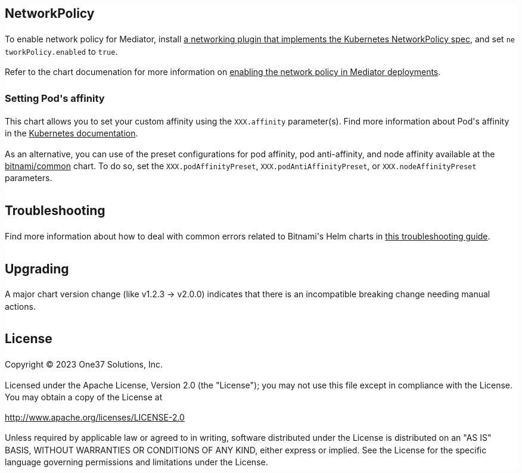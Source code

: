 ## NetworkPolicy

To enable network policy for Mediator, install [a networking plugin that implements the Kubernetes NetworkPolicy spec](https://kubernetes.io/docs/tasks/administer-cluster/declare-network-policy#before-you-begin), and set `networkPolicy.enabled` to `true`.

Refer to the chart documenation for more information on [enabling the network policy in Mediator deployments](https://docs.bitnami.com/kubernetes/infrastructure/Mediatornistration/enable-network-policy/).

### Setting Pod's affinity

This chart allows you to set your custom affinity using the `XXX.affinity` parameter(s). Find more information about Pod's affinity in the [Kubernetes documentation](https://kubernetes.io/docs/concepts/configuration/assign-pod-node/#affinity-and-anti-affinity).

As an alternative, you can use of the preset configurations for pod affinity, pod anti-affinity, and node affinity available at the [bitnami/common](https://github.com/bitnami/charts/tree/main/bitnami/common#affinities) chart. To do so, set the `XXX.podAffinityPreset`, `XXX.podAntiAffinityPreset`, or `XXX.nodeAffinityPreset` parameters.

## Troubleshooting

Find more information about how to deal with common errors related to Bitnami's Helm charts in [this troubleshooting guide](https://docs.bitnami.com/general/how-to/troubleshoot-helm-chart-issues).

## Upgrading

A major chart version change (like v1.2.3 -> v2.0.0) indicates that there is an incompatible breaking change needing manual actions.



## License

Copyright &copy; 2023 One37 Solutions, Inc.

Licensed under the Apache License, Version 2.0 (the "License");
you may not use this file except in compliance with the License.
You may obtain a copy of the License at

<http://www.apache.org/licenses/LICENSE-2.0>

Unless required by applicable law or agreed to in writing, software
distributed under the License is distributed on an "AS IS" BASIS,
WITHOUT WARRANTIES OR CONDITIONS OF ANY KIND, either express or implied.
See the License for the specific language governing permissions and
limitations under the License.